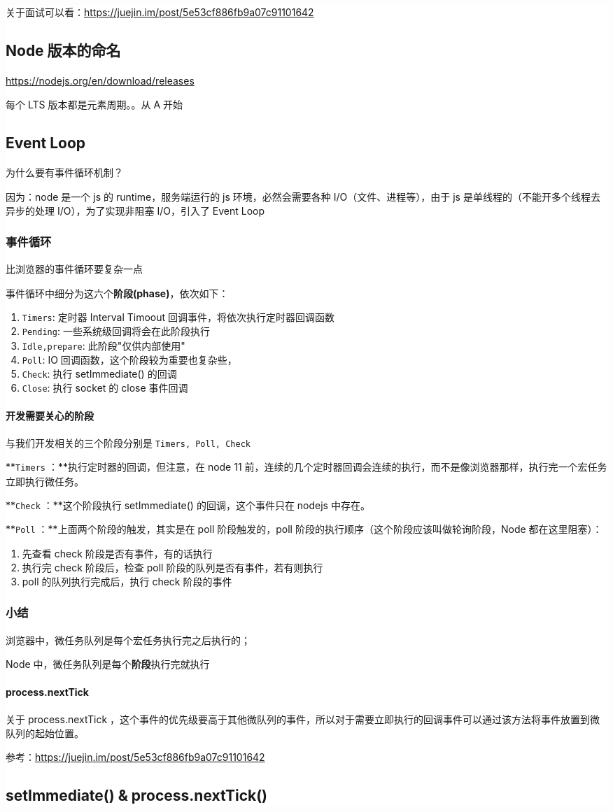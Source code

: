 关于面试可以看：https://juejin.im/post/5e53cf886fb9a07c91101642

## Node 版本的命名

https://nodejs.org/en/download/releases

每个 LTS 版本都是元素周期。。从 A 开始

## Event Loop

为什么要有事件循环机制？

因为：node 是一个 js 的 runtime，服务端运行的 js 环境，必然会需要各种 I/O（文件、进程等），由于 js 是单线程的（不能开多个线程去异步的处理 I/O），为了实现非阻塞 I/O，引入了 Event Loop

### 事件循环

比浏览器的事件循环要复杂一点

事件循环中细分为这六个**阶段(phase)**，依次如下：

1. `Timers`: 定时器 Interval Timoout 回调事件，将依次执行定时器回调函数
2. `Pending`: 一些系统级回调将会在此阶段执行
3. `Idle,prepare`: 此阶段"仅供内部使用"
4. `Poll`: IO 回调函数，这个阶段较为重要也复杂些，
5. `Check`: 执行 setImmediate() 的回调
6. `Close`: 执行 socket 的 close 事件回调

#### 开发需要关心的阶段

与我们开发相关的三个阶段分别是 `Timers, Poll, Check`

**`Timers` ：**执行定时器的回调，但注意，在 node 11 前，连续的几个定时器回调会连续的执行，而不是像浏览器那样，执行完一个宏任务立即执行微任务。

**`Check` ：**这个阶段执行 setImmediate() 的回调，这个事件只在 nodejs 中存在。

**`Poll` ：**上面两个阶段的触发，其实是在 poll 阶段触发的，poll 阶段的执行顺序（这个阶段应该叫做轮询阶段，Node 都在这里阻塞）：

1. 先查看 check 阶段是否有事件，有的话执行
2. 执行完 check 阶段后，检查 poll 阶段的队列是否有事件，若有则执行
3. poll 的队列执行完成后，执行 check 阶段的事件

### 小结

浏览器中，微任务队列是每个宏任务执行完之后执行的；

Node 中，微任务队列是每个**阶段**执行完就执行

#### process.nextTick

关于 process.nextTick ，这个事件的优先级要高于其他微队列的事件，所以对于需要立即执行的回调事件可以通过该方法将事件放置到微队列的起始位置。

参考：https://juejin.im/post/5e53cf886fb9a07c91101642

## setImmediate() & process.nextTick()
